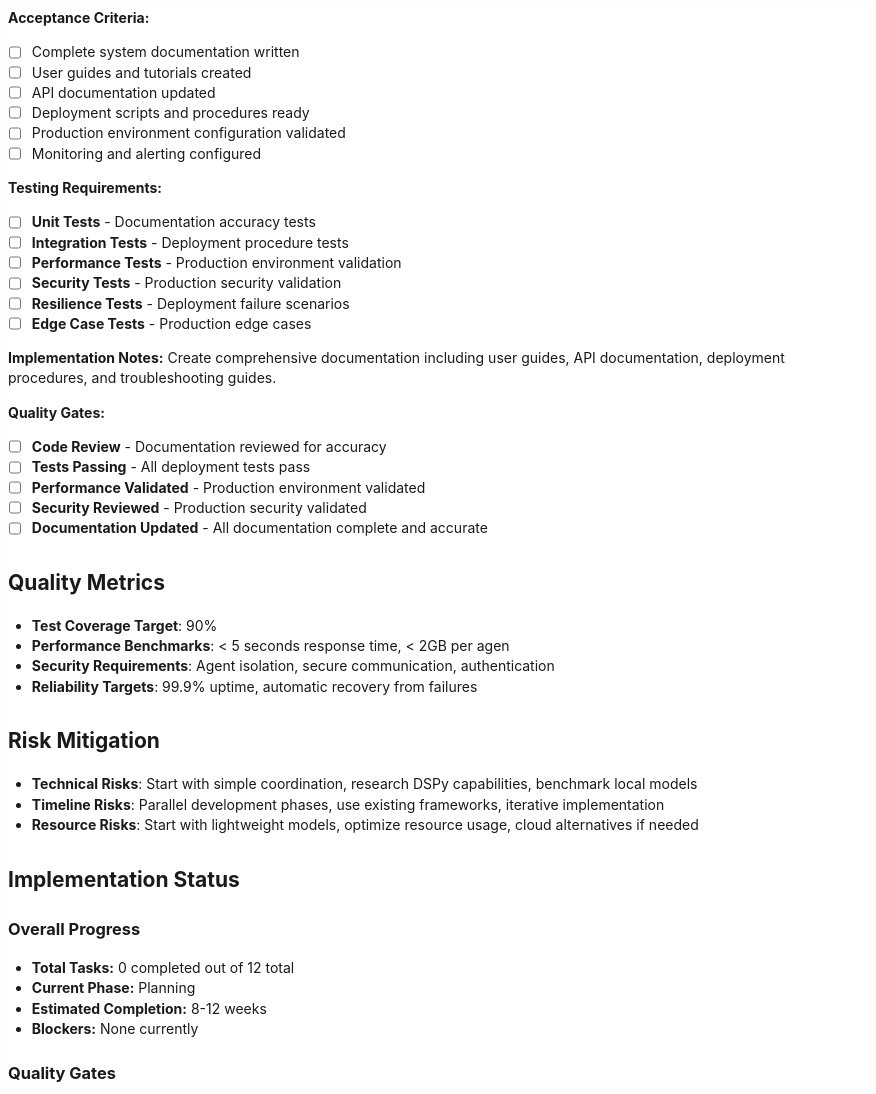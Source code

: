 **Acceptance Criteria:**
- [ ] Complete system documentation written
- [ ] User guides and tutorials created
- [ ] API documentation updated
- [ ] Deployment scripts and procedures ready
- [ ] Production environment configuration validated
- [ ] Monitoring and alerting configured

**Testing Requirements:**
- [ ] **Unit Tests** - Documentation accuracy tests
- [ ] **Integration Tests** - Deployment procedure tests
- [ ] **Performance Tests** - Production environment validation
- [ ] **Security Tests** - Production security validation
- [ ] **Resilience Tests** - Deployment failure scenarios
- [ ] **Edge Case Tests** - Production edge cases

**Implementation Notes:** Create comprehensive documentation including user guides, API documentation, deployment procedures, and troubleshooting guides.

**Quality Gates:**
- [ ] **Code Review** - Documentation reviewed for accuracy
- [ ] **Tests Passing** - All deployment tests pass
- [ ] **Performance Validated** - Production environment validated
- [ ] **Security Reviewed** - Production security validated
- [ ] **Documentation Updated** - All documentation complete and accurate

## Quality Metrics

- **Test Coverage Target**: 90%
- **Performance Benchmarks**: < 5 seconds response time, < 2GB per agen
- **Security Requirements**: Agent isolation, secure communication, authentication
- **Reliability Targets**: 99.9% uptime, automatic recovery from failures

## Risk Mitigation

- **Technical Risks**: Start with simple coordination, research DSPy capabilities, benchmark local models
- **Timeline Risks**: Parallel development phases, use existing frameworks, iterative implementation
- **Resource Risks**: Start with lightweight models, optimize resource usage, cloud alternatives if needed

## Implementation Status

### Overall Progress

- **Total Tasks:** 0 completed out of 12 total
- **Current Phase:** Planning
- **Estimated Completion:** 8-12 weeks
- **Blockers:** None currently

### Quality Gates
